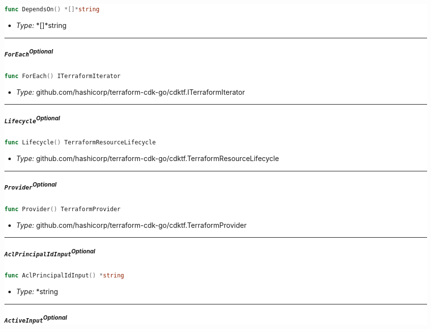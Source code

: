 ```go
func DependsOn() *[]*string
```

- *Type:* *[]*string

---

##### `ForEach`<sup>Optional</sup> <a name="ForEach" id="@cdktf/provider-databricks.dataDatabricksServicePrincipal.DataDatabricksServicePrincipal.property.forEach"></a>

```go
func ForEach() ITerraformIterator
```

- *Type:* github.com/hashicorp/terraform-cdk-go/cdktf.ITerraformIterator

---

##### `Lifecycle`<sup>Optional</sup> <a name="Lifecycle" id="@cdktf/provider-databricks.dataDatabricksServicePrincipal.DataDatabricksServicePrincipal.property.lifecycle"></a>

```go
func Lifecycle() TerraformResourceLifecycle
```

- *Type:* github.com/hashicorp/terraform-cdk-go/cdktf.TerraformResourceLifecycle

---

##### `Provider`<sup>Optional</sup> <a name="Provider" id="@cdktf/provider-databricks.dataDatabricksServicePrincipal.DataDatabricksServicePrincipal.property.provider"></a>

```go
func Provider() TerraformProvider
```

- *Type:* github.com/hashicorp/terraform-cdk-go/cdktf.TerraformProvider

---

##### `AclPrincipalIdInput`<sup>Optional</sup> <a name="AclPrincipalIdInput" id="@cdktf/provider-databricks.dataDatabricksServicePrincipal.DataDatabricksServicePrincipal.property.aclPrincipalIdInput"></a>

```go
func AclPrincipalIdInput() *string
```

- *Type:* *string

---

##### `ActiveInput`<sup>Optional</sup> <a name="ActiveInput" id="@cdktf/provider-databricks.dataDatabricksServicePrincipal.DataDatabricksServicePrincipal.property.activeInput"></a>
